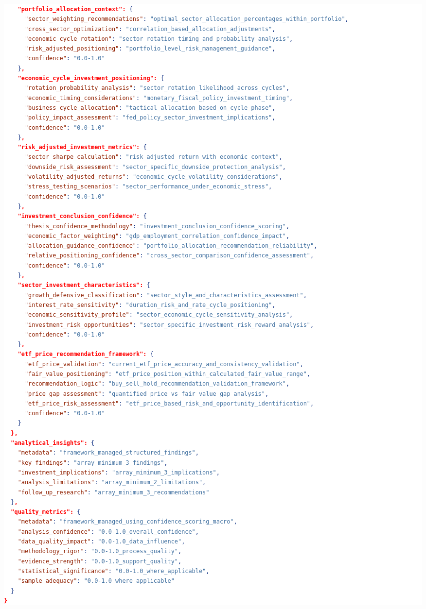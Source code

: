 ```json
    "portfolio_allocation_context": {
      "sector_weighting_recommendations": "optimal_sector_allocation_percentages_within_portfolio",
      "cross_sector_optimization": "correlation_based_allocation_adjustments",
      "economic_cycle_rotation": "sector_rotation_timing_and_probability_analysis",
      "risk_adjusted_positioning": "portfolio_level_risk_management_guidance",
      "confidence": "0.0-1.0"
    },
    "economic_cycle_investment_positioning": {
      "rotation_probability_analysis": "sector_rotation_likelihood_across_cycles",
      "economic_timing_considerations": "monetary_fiscal_policy_investment_timing",
      "business_cycle_allocation": "tactical_allocation_based_on_cycle_phase",
      "policy_impact_assessment": "fed_policy_sector_investment_implications",
      "confidence": "0.0-1.0"
    },
    "risk_adjusted_investment_metrics": {
      "sector_sharpe_calculation": "risk_adjusted_return_with_economic_context",
      "downside_risk_assessment": "sector_specific_downside_protection_analysis",
      "volatility_adjusted_returns": "economic_cycle_volatility_considerations",
      "stress_testing_scenarios": "sector_performance_under_economic_stress",
      "confidence": "0.0-1.0"
    },
    "investment_conclusion_confidence": {
      "thesis_confidence_methodology": "investment_conclusion_confidence_scoring",
      "economic_factor_weighting": "gdp_employment_correlation_confidence_impact",
      "allocation_guidance_confidence": "portfolio_allocation_recommendation_reliability",
      "relative_positioning_confidence": "cross_sector_comparison_confidence_assessment",
      "confidence": "0.0-1.0"
    },
    "sector_investment_characteristics": {
      "growth_defensive_classification": "sector_style_and_characteristics_assessment",
      "interest_rate_sensitivity": "duration_risk_and_rate_cycle_positioning",
      "economic_sensitivity_profile": "sector_economic_cycle_sensitivity_analysis",
      "investment_risk_opportunities": "sector_specific_investment_risk_reward_analysis",
      "confidence": "0.0-1.0"
    },
    "etf_price_recommendation_framework": {
      "etf_price_validation": "current_etf_price_accuracy_and_consistency_validation",
      "fair_value_positioning": "etf_price_position_within_calculated_fair_value_range",
      "recommendation_logic": "buy_sell_hold_recommendation_validation_framework",
      "price_gap_assessment": "quantified_price_vs_fair_value_gap_analysis",
      "etf_price_risk_assessment": "etf_price_based_risk_and_opportunity_identification",
      "confidence": "0.0-1.0"
    }
  },
  "analytical_insights": {
    "metadata": "framework_managed_structured_findings",
    "key_findings": "array_minimum_3_findings",
    "investment_implications": "array_minimum_3_implications",
    "analysis_limitations": "array_minimum_2_limitations",
    "follow_up_research": "array_minimum_3_recommendations"
  },
  "quality_metrics": {
    "metadata": "framework_managed_using_confidence_scoring_macro",
    "analysis_confidence": "0.0-1.0_overall_confidence",
    "data_quality_impact": "0.0-1.0_data_influence",
    "methodology_rigor": "0.0-1.0_process_quality",
    "evidence_strength": "0.0-1.0_support_quality",
    "statistical_significance": "0.0-1.0_where_applicable",
    "sample_adequacy": "0.0-1.0_where_applicable"
  }
}
```
